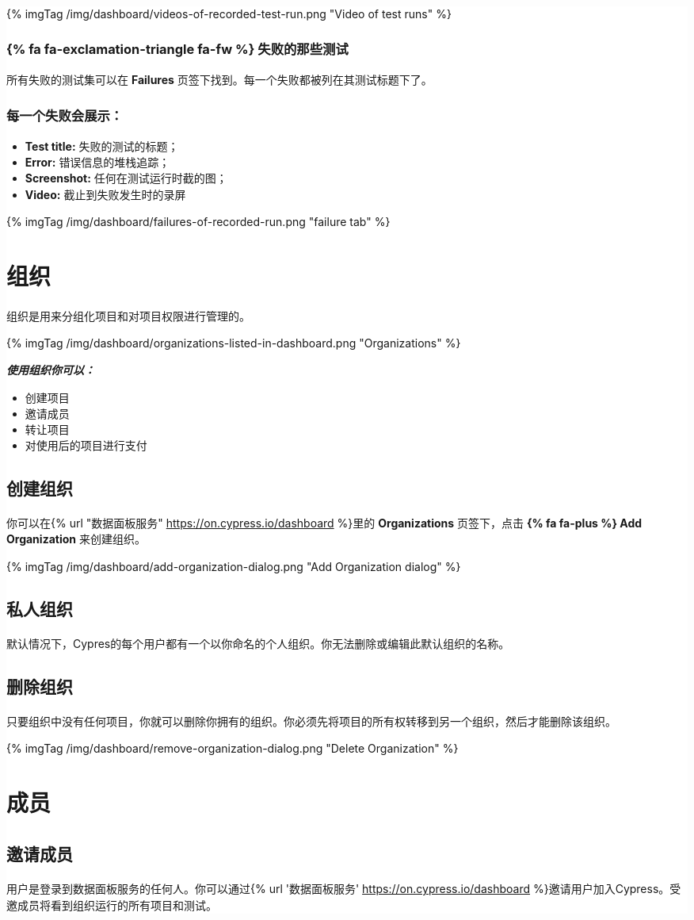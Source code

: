{% imgTag /img/dashboard/videos-of-recorded-test-run.png "Video of test runs" %}

### {% fa fa-exclamation-triangle fa-fw %} 失败的那些测试

所有失败的测试集可以在 **Failures** 页签下找到。每一个失败都被列在其测试标题下了。

### 每一个失败会展示：

- **Test title:** 失败的测试的标题；
- **Error:** 错误信息的堆栈追踪；
- **Screenshot:** 任何在测试运行时截的图；
- **Video:** 截止到失败发生时的录屏

{% imgTag /img/dashboard/failures-of-recorded-run.png "failure tab" %}

# 组织

组织是用来分组化项目和对项目权限进行管理的。

{% imgTag /img/dashboard/organizations-listed-in-dashboard.png "Organizations" %}

***使用组织你可以：***

- 创建项目
- 邀请成员
- 转让项目
- 对使用后的项目进行支付

## 创建组织

你可以在{% url "数据面板服务" https://on.cypress.io/dashboard %}里的 **Organizations** 页签下，点击 **{% fa fa-plus %} Add Organization** 来创建组织。

{% imgTag /img/dashboard/add-organization-dialog.png "Add Organization dialog" %}

## 私人组织

默认情况下，Cypres的每个用户都有一个以你命名的个人组织。你无法删除或编辑此默认组织的名称。

## 删除组织

只要组织中没有任何项目，你就可以删除你拥有的组织。你必须先将项目的所有权转移到另一个组织，然后才能删除该组织。

{% imgTag /img/dashboard/remove-organization-dialog.png "Delete Organization" %}

# 成员

## 邀请成员

用户是登录到数据面板服务的任何人。你可以通过{% url '数据面板服务' https://on.cypress.io/dashboard %}邀请用户加入Cypress。受邀成员将看到组织运行的所有项目和测试。
